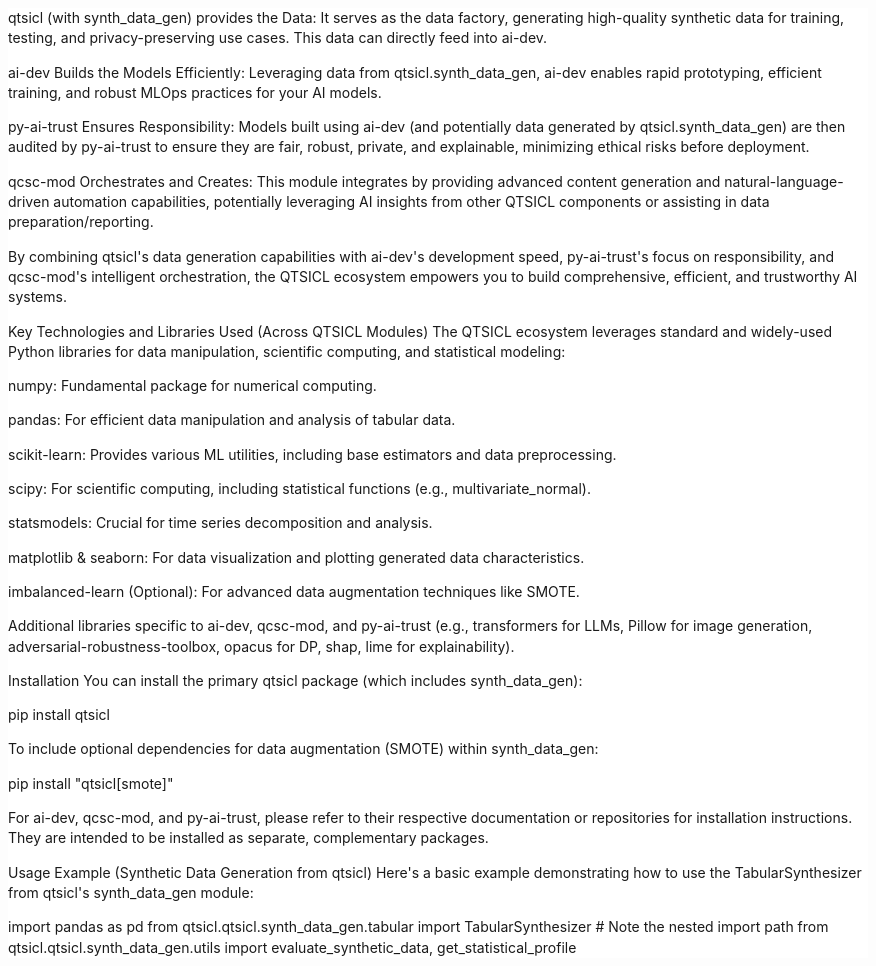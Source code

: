 qtsicl (with synth_data_gen) provides the Data: It serves as the data factory, generating high-quality synthetic data for training, testing, and privacy-preserving use cases. This data can directly feed into ai-dev.

ai-dev Builds the Models Efficiently: Leveraging data from qtsicl.synth_data_gen, ai-dev enables rapid prototyping, efficient training, and robust MLOps practices for your AI models.

py-ai-trust Ensures Responsibility: Models built using ai-dev (and potentially data generated by qtsicl.synth_data_gen) are then audited by py-ai-trust to ensure they are fair, robust, private, and explainable, minimizing ethical risks before deployment.

qcsc-mod Orchestrates and Creates: This module integrates by providing advanced content generation and natural-language-driven automation capabilities, potentially leveraging AI insights from other QTSICL components or assisting in data preparation/reporting.

By combining qtsicl's data generation capabilities with ai-dev's development speed, py-ai-trust's focus on responsibility, and qcsc-mod's intelligent orchestration, the QTSICL ecosystem empowers you to build comprehensive, efficient, and trustworthy AI systems.

Key Technologies and Libraries Used (Across QTSICL Modules)
The QTSICL ecosystem leverages standard and widely-used Python libraries for data manipulation, scientific computing, and statistical modeling:

numpy: Fundamental package for numerical computing.

pandas: For efficient data manipulation and analysis of tabular data.

scikit-learn: Provides various ML utilities, including base estimators and data preprocessing.

scipy: For scientific computing, including statistical functions (e.g., multivariate_normal).

statsmodels: Crucial for time series decomposition and analysis.

matplotlib & seaborn: For data visualization and plotting generated data characteristics.

imbalanced-learn (Optional): For advanced data augmentation techniques like SMOTE.

Additional libraries specific to ai-dev, qcsc-mod, and py-ai-trust (e.g., transformers for LLMs, Pillow for image generation, adversarial-robustness-toolbox, opacus for DP, shap, lime for explainability).

Installation
You can install the primary qtsicl package (which includes synth_data_gen):

pip install qtsicl

To include optional dependencies for data augmentation (SMOTE) within synth_data_gen:

pip install "qtsicl[smote]"

For ai-dev, qcsc-mod, and py-ai-trust, please refer to their respective documentation or repositories for installation instructions. They are intended to be installed as separate, complementary packages.

Usage Example (Synthetic Data Generation from qtsicl)
Here's a basic example demonstrating how to use the TabularSynthesizer from qtsicl's synth_data_gen module:

import pandas as pd
from qtsicl.qtsicl.synth_data_gen.tabular import TabularSynthesizer # Note the nested import path
from qtsicl.qtsicl.synth_data_gen.utils import evaluate_synthetic_data, get_statistical_profile
